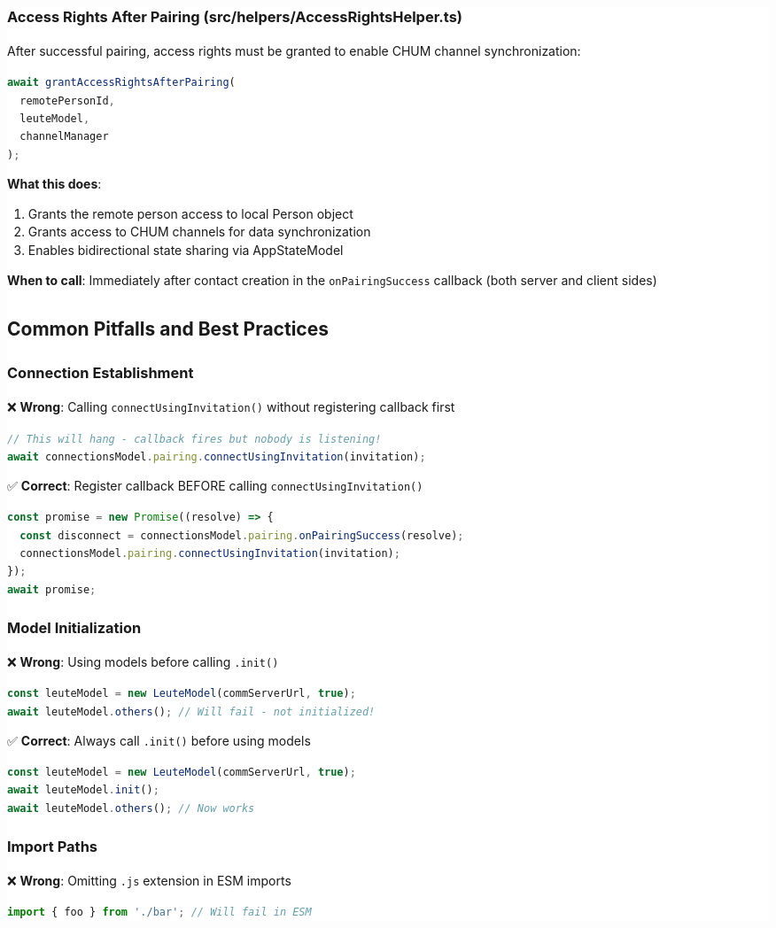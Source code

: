 ### Access Rights After Pairing (src/helpers/AccessRightsHelper.ts)

After successful pairing, access rights must be granted to enable CHUM channel synchronization:

```typescript
await grantAccessRightsAfterPairing(
  remotePersonId,
  leuteModel,
  channelManager
);
```

**What this does**:
1. Grants the remote person access to local Person object
2. Grants access to CHUM channels for data synchronization
3. Enables bidirectional state sharing via AppStateModel

**When to call**: Immediately after contact creation in the `onPairingSuccess` callback (both server and client sides)

## Common Pitfalls and Best Practices

### Connection Establishment
❌ **Wrong**: Calling `connectUsingInvitation()` without registering callback first
```typescript
// This will hang - callback fires but nobody is listening!
await connectionsModel.pairing.connectUsingInvitation(invitation);
```

✅ **Correct**: Register callback BEFORE calling `connectUsingInvitation()`
```typescript
const promise = new Promise((resolve) => {
  const disconnect = connectionsModel.pairing.onPairingSuccess(resolve);
  connectionsModel.pairing.connectUsingInvitation(invitation);
});
await promise;
```

### Model Initialization
❌ **Wrong**: Using models before calling `.init()`
```typescript
const leuteModel = new LeuteModel(commServerUrl, true);
await leuteModel.others(); // Will fail - not initialized!
```

✅ **Correct**: Always call `.init()` before using models
```typescript
const leuteModel = new LeuteModel(commServerUrl, true);
await leuteModel.init();
await leuteModel.others(); // Now works
```

### Import Paths
❌ **Wrong**: Omitting `.js` extension in ESM imports
```typescript
import { foo } from './bar'; // Will fail in ESM
```
